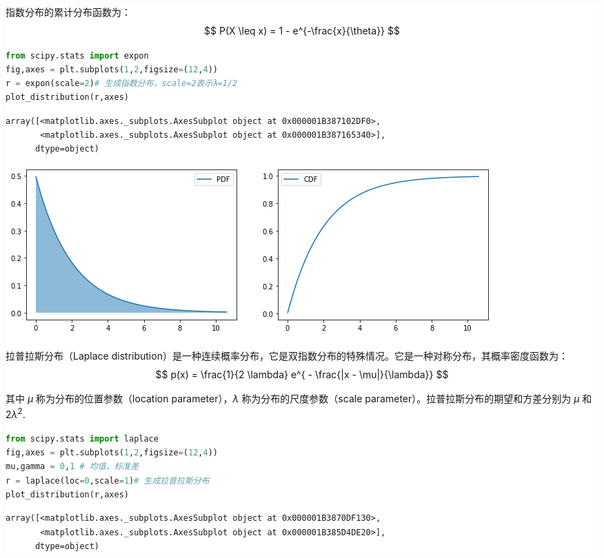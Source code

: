 指数分布的累计分布函数为：<br>
$$ P(X \leq x) = 1 - e^{-\frac{x}{\theta}} $$



```python
from scipy.stats import expon
fig,axes = plt.subplots(1,2,figsize=(12,4))
r = expon(scale=2)# 生成指数分布，scale=2表示λ=1/2
plot_distribution(r,axes)

```




    array([<matplotlib.axes._subplots.AxesSubplot object at 0x000001B387102DF0>,
           <matplotlib.axes._subplots.AxesSubplot object at 0x000001B387165340>],
          dtype=object)




![png](/images/posts/2022-12-16-机器学习入门2_概率论/output_19_1.png)


拉普拉斯分布（Laplace distribution）是一种连续概率分布，它是双指数分布的特殊情况。它是一种对称分布，其概率密度函数为：<br>
$$ p(x) = \frac{1}{2 \lambda} e^{ - \frac{|x - \mu|}{\lambda}} $$

其中 $\mu$ 称为分布的位置参数（location parameter），$\lambda$ 称为分布的尺度参数（scale parameter）。拉普拉斯分布的期望和方差分别为 $\mu$ 和 $2 \lambda^2$.


```python
from scipy.stats import laplace
fig,axes = plt.subplots(1,2,figsize=(12,4))
mu,gamma = 0,1 # 均值，标准差
r = laplace(loc=0,scale=1)# 生成拉普拉斯分布
plot_distribution(r,axes)
```




    array([<matplotlib.axes._subplots.AxesSubplot object at 0x000001B3870DF130>,
           <matplotlib.axes._subplots.AxesSubplot object at 0x000001B385D4DE20>],
          dtype=object)
